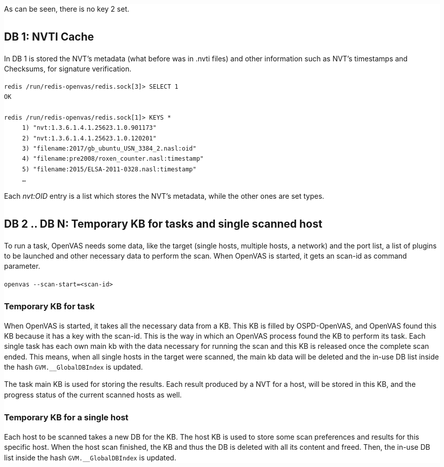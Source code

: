 As can be seen, there is no key 2 set.

## DB 1: NVTI Cache

In DB 1 is stored the NVT’s metadata (what before was in .nvti files) and
other information such as NVT’s timestamps and Checksums, for signature
verification.

```
redis /run/redis-openvas/redis.sock[3]> SELECT 1
OK

redis /run/redis-openvas/redis.sock[1]> KEYS *
     1) "nvt:1.3.6.1.4.1.25623.1.0.901173"
     2) "nvt:1.3.6.1.4.1.25623.1.0.120201"
     3) "filename:2017/gb_ubuntu_USN_3384_2.nasl:oid"
     4) "filename:pre2008/roxen_counter.nasl:timestamp"
     5) "filename:2015/ELSA-2011-0328.nasl:timestamp"
     …
```

Each *nvt:OID* entry is a list which stores the NVT’s metadata, while the
other ones are set types.

## DB 2 .. DB N: Temporary KB for tasks and single scanned host

To run a task, OpenVAS needs some data, like the target (single hosts, multiple
hosts, a network) and the port list, a list of plugins to be launched and other
necessary data to perform the scan. When OpenVAS is started, it gets an scan-id
as command parameter.

```
openvas --scan-start=<scan-id>
```

### Temporary KB for task

When OpenVAS is started, it takes all the necessary data from a KB. This KB is
filled by OSPD-OpenVAS, and OpenVAS found this KB because it has a key with
the scan-id. This is the way in which an OpenVAS process found the KB to perform
its task.
Each single task has each own main kb with the data necessary for running the scan
and this KB is released once the complete scan ended. This means, when all
single hosts in the target were scanned, the main kb data will be deleted
and the in-use DB list inside the hash `GVM.__GlobalDBIndex` is updated.

The task main KB is used for storing the results. Each result produced by a
NVT for a host, will be stored in this KB, and the progress status of the
current scanned hosts as well.

### Temporary KB for a single host
Each host to be scanned takes a new DB for the KB. The host KB is used to
store some scan preferences and results for this specific host. When the host
scan finished, the KB and thus the DB is deleted with all its content and
freed. Then, the in-use DB list inside the hash `GVM.__GlobalDBIndex` is
updated.
